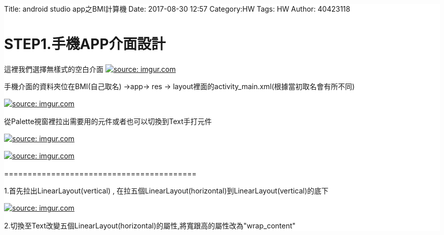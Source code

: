 Title: android studio app之BMI計算機
Date: 2017-08-30 12:57
Category:HW
Tags: HW
Author: 40423118





STEP1.手機APP介面設計
===








這裡我們選擇無樣式的空白介面
<a href="http://imgur.com/6hdipZq"><img src="http://i.imgur.com/6hdipZq.png" title="source: imgur.com" /></a>







手機介面的資料夾位在BMI(自己取名) →app→ res → layout裡面的activity_main.xml(根據當初取名會有所不同)                                           
                                                      

<a href="http://imgur.com/jfSdYxD"><img src="http://i.imgur.com/jfSdYxD.png" title="source: imgur.com" /></a>






從Palette視窗裡拉出需要用的元件或者也可以切換到Text手打元件


<a href="http://imgur.com/PaEs9ot"><img src="http://i.imgur.com/PaEs9ot.png" title="source: imgur.com" /></a>




<a href="http://imgur.com/ZVxhxPc"><img src="http://i.imgur.com/ZVxhxPc.png" title="source: imgur.com" /></a>



=========================================







1.首先拉出LinearLayout(vertical) , 在拉五個LinearLayout(horizontal)到LinearLayout(vertical)的底下





<a href="http://imgur.com/6OzLbRE"><img src="http://i.imgur.com/6OzLbRE.png" title="source: imgur.com" /></a>


2.切換至Text改變五個LinearLayout(horizontal)的屬性,將寬跟高的屬性改為"wrap_content"


